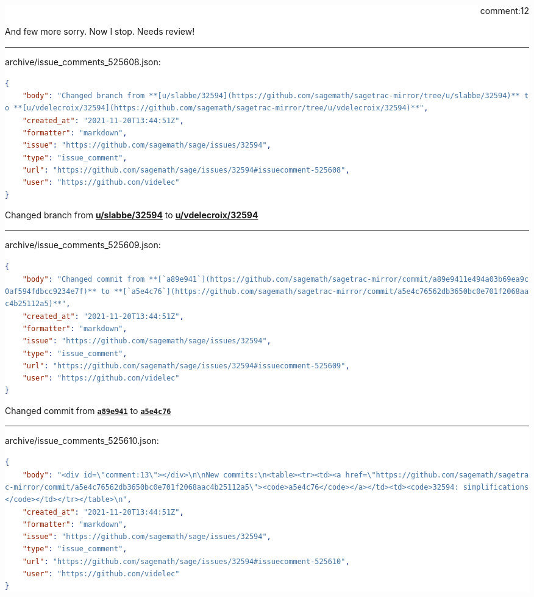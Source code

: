 <div id="comment:12" align="right">comment:12</div>

And few more sorry. Now I stop. Needs review!



---

archive/issue_comments_525608.json:
```json
{
    "body": "Changed branch from **[u/slabbe/32594](https://github.com/sagemath/sagetrac-mirror/tree/u/slabbe/32594)** to **[u/vdelecroix/32594](https://github.com/sagemath/sagetrac-mirror/tree/u/vdelecroix/32594)**",
    "created_at": "2021-11-20T13:44:51Z",
    "formatter": "markdown",
    "issue": "https://github.com/sagemath/sage/issues/32594",
    "type": "issue_comment",
    "url": "https://github.com/sagemath/sage/issues/32594#issuecomment-525608",
    "user": "https://github.com/videlec"
}
```

Changed branch from **[u/slabbe/32594](https://github.com/sagemath/sagetrac-mirror/tree/u/slabbe/32594)** to **[u/vdelecroix/32594](https://github.com/sagemath/sagetrac-mirror/tree/u/vdelecroix/32594)**



---

archive/issue_comments_525609.json:
```json
{
    "body": "Changed commit from **[`a89e941`](https://github.com/sagemath/sagetrac-mirror/commit/a89e9411e494a03b69ea9c0af594fdbcc9234e7f)** to **[`a5e4c76`](https://github.com/sagemath/sagetrac-mirror/commit/a5e4c76562db3650bc0e701f2068aac4b25112a5)**",
    "created_at": "2021-11-20T13:44:51Z",
    "formatter": "markdown",
    "issue": "https://github.com/sagemath/sage/issues/32594",
    "type": "issue_comment",
    "url": "https://github.com/sagemath/sage/issues/32594#issuecomment-525609",
    "user": "https://github.com/videlec"
}
```

Changed commit from **[`a89e941`](https://github.com/sagemath/sagetrac-mirror/commit/a89e9411e494a03b69ea9c0af594fdbcc9234e7f)** to **[`a5e4c76`](https://github.com/sagemath/sagetrac-mirror/commit/a5e4c76562db3650bc0e701f2068aac4b25112a5)**



---

archive/issue_comments_525610.json:
```json
{
    "body": "<div id=\"comment:13\"></div>\n\nNew commits:\n<table><tr><td><a href=\"https://github.com/sagemath/sagetrac-mirror/commit/a5e4c76562db3650bc0e701f2068aac4b25112a5\"><code>a5e4c76</code></a></td><td><code>32594: simplifications</code></td></tr></table>\n",
    "created_at": "2021-11-20T13:44:51Z",
    "formatter": "markdown",
    "issue": "https://github.com/sagemath/sage/issues/32594",
    "type": "issue_comment",
    "url": "https://github.com/sagemath/sage/issues/32594#issuecomment-525610",
    "user": "https://github.com/videlec"
}
```
